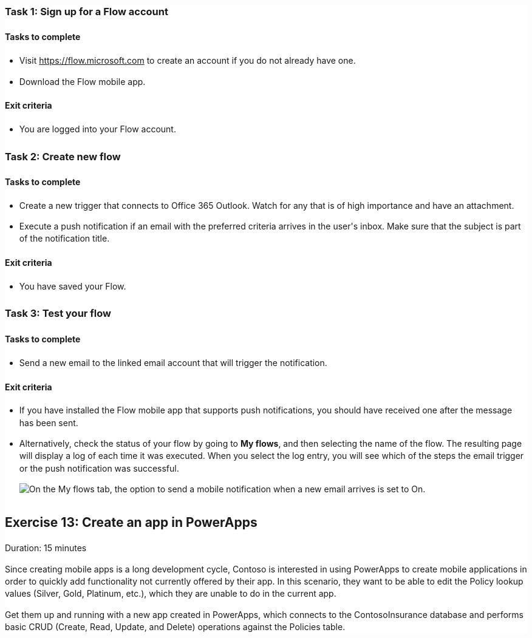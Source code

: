 ### Task 1: Sign up for a Flow account

#### Tasks to complete

-   Visit <https://flow.microsoft.com> to create an account if you do not already have one.

-   Download the Flow mobile app.

#### Exit criteria

-   You are logged into your Flow account.

### Task 2: Create new flow

#### Tasks to complete

-   Create a new trigger that connects to Office 365 Outlook. Watch for any that is of high importance and have an attachment.

-   Execute a push notification if an email with the preferred criteria arrives in the user's inbox. Make sure that the subject is part of the notification title.

#### Exit criteria

-   You have saved your Flow.

### Task 3: Test your flow

#### Tasks to complete

-   Send a new email to the linked email account that will trigger the notification.

#### Exit criteria

-   If you have installed the Flow mobile app that supports push notifications, you should have received one after the message has been sent.

-   Alternatively, check the status of your flow by going to **My flows**, and then selecting the name of the flow. The resulting page will display a log of each time it was executed. When you select the log entry, you will see which of the steps the email trigger or the push notification was successful.

    ![On the My flows tab, the option to send a mobile notification when a new email arrives is set to On.](media/unguided-image50.png "My Flows tab")

## Exercise 13: Create an app in PowerApps

Duration: 15 minutes

Since creating mobile apps is a long development cycle, Contoso is interested in using PowerApps to create mobile applications in order to quickly add functionality not currently offered by their app. In this scenario, they want to be able to edit the Policy lookup values (Silver, Gold, Platinum, etc.), which they are unable to do in the current app.

Get them up and running with a new app created in PowerApps, which connects to the ContosoInsurance database and performs basic CRUD (Create, Read, Update, and Delete) operations against the Policies table.
